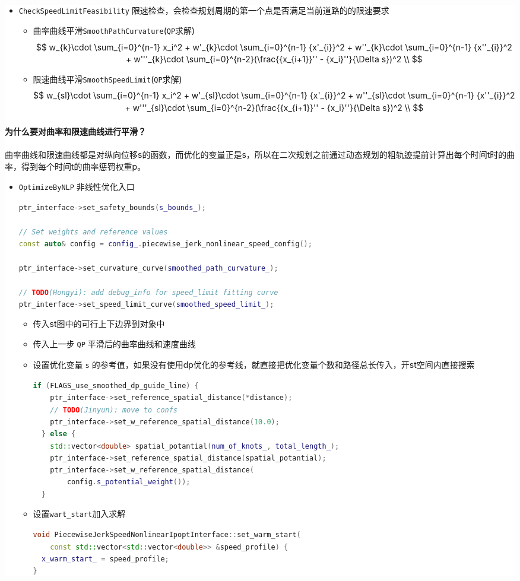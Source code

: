 - `CheckSpeedLimitFeasibility`
  限速检查，会检查规划周期的第一个点是否满足当前道路的的限速要求

  - 曲率曲线平滑`SmoothPathCurvature`(`QP`求解)
    $$
    w_{k}\cdot \sum_{i=0}^{n-1} x_i^2 + w'_{k}\cdot \sum_{i=0}^{n-1} {x'_{i}}^2 + w''_{k}\cdot \sum_{i=0}^{n-1} {x''_{i}}^2 + w'''_{k}\cdot \sum_{i=0}^{n-2}(\frac{{x_{i+1}}'' - {x_i}''}{\Delta s})^2 \\
    $$

  - 限速曲线平滑`SmoothSpeedLimit`(`QP`求解)
    $$
    w_{sl}\cdot \sum_{i=0}^{n-1} x_i^2 + w'_{sl}\cdot \sum_{i=0}^{n-1} {x'_{i}}^2 + w''_{sl}\cdot \sum_{i=0}^{n-1} {x''_{i}}^2 + w'''_{sl}\cdot \sum_{i=0}^{n-2}(\frac{{x_{i+1}}'' - {x_i}''}{\Delta s})^2 \\
    $$

#### 	为什么要对曲率和限速曲线进行平滑？

​		曲率曲线和限速曲线都是对纵向位移s的函数，而优化的变量正是s，所以在二次规划之前通过动态规划的粗轨迹提前计算出每个时间t时的曲率，得到每个时间t的曲率惩罚权重p。

- `OptimizeByNLP` 非线性优化入口

  ```c++
  ptr_interface->set_safety_bounds(s_bounds_);
  
  // Set weights and reference values
  const auto& config = config_.piecewise_jerk_nonlinear_speed_config();
  
  ptr_interface->set_curvature_curve(smoothed_path_curvature_);
  
  // TODO(Hongyi): add debug_info for speed_limit fitting curve
  ptr_interface->set_speed_limit_curve(smoothed_speed_limit_);
  ```

  - 传入st图中的可行上下边界到对象中

  - 传入上一步 `QP` 平滑后的曲率曲线和速度曲线

  - 设置优化变量 `s` 的参考值，如果没有使用dp优化的参考线，就直接把优化变量个数和路径总长传入，开st空间内直接搜索

    ```c++
    if (FLAGS_use_smoothed_dp_guide_line) {
        ptr_interface->set_reference_spatial_distance(*distance);
        // TODO(Jinyun): move to confs
        ptr_interface->set_w_reference_spatial_distance(10.0);
      } else {
        std::vector<double> spatial_potantial(num_of_knots_, total_length_);
        ptr_interface->set_reference_spatial_distance(spatial_potantial);
        ptr_interface->set_w_reference_spatial_distance(
            config.s_potential_weight());
      }
    ```

  - 设置`wart_start`加入求解

    ```c++
    void PiecewiseJerkSpeedNonlinearIpoptInterface::set_warm_start(
        const std::vector<std::vector<double>> &speed_profile) {
      x_warm_start_ = speed_profile;
    }
    ```
